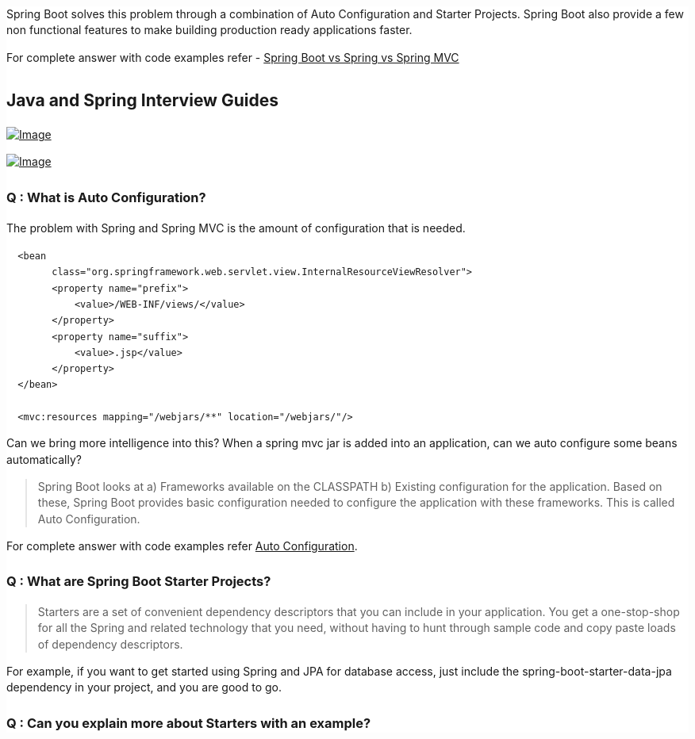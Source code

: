 Spring Boot solves this problem through a combination of  Auto Configuration and Starter Projects. Spring Boot also provide a few non functional features to make building production ready applications faster. 

For complete answer with code examples refer - [Spring Boot vs Spring vs Spring MVC](http://www.springboottutorial.com/spring-boot-vs-spring-mvc-vs-spring)


## Java and Spring Interview Guides

[![Image](https://www.springboottutorial.com/images/Course-Spring-Framework-Interview-Guide-200-Questions-Answers.png "Spring Framework Interview Guide - 200+ Questions & Answers")](https://links.in28minutes.com/in28minutes-spring-interview)

[![Image](https://www.springboottutorial.com/images/Course-Java-Interview-Guide-200-Interview-Questions-and-Answers.png "Java Interview Guide : 200+ Interview Questions and Answers")](https://links.in28minutes.com/in28minutes-java-interview)

### Q : What is Auto Configuration?

The problem with Spring and Spring MVC is the amount of configuration that is needed.

```
  <bean
        class="org.springframework.web.servlet.view.InternalResourceViewResolver">
        <property name="prefix">
            <value>/WEB-INF/views/</value>
        </property>
        <property name="suffix">
            <value>.jsp</value>
        </property>
  </bean>
  
  <mvc:resources mapping="/webjars/**" location="/webjars/"/>
```

Can we bring more intelligence into this? When a spring mvc jar is added into an application, can we auto configure some beans automatically?

> Spring Boot looks at a) Frameworks available on the CLASSPATH b) Existing configuration for the application. Based on these, Spring Boot provides basic configuration needed to configure the application with these frameworks. This is called Auto Configuration.

For complete answer with code examples refer [Auto Configuration](http://www.springboottutorial.com/spring-boot-auto-configuration).

### Q : What are Spring Boot Starter Projects?

> Starters are a set of convenient dependency descriptors that you can include in your application. You get a one-stop-shop for all the Spring and related technology that you need, without having to hunt through sample code and copy paste loads of dependency descriptors. 

For example, if you want to get started using Spring and JPA for database access, just include the spring-boot-starter-data-jpa dependency in your project, and you are good to go.

### Q : Can you explain more about Starters with an example?
